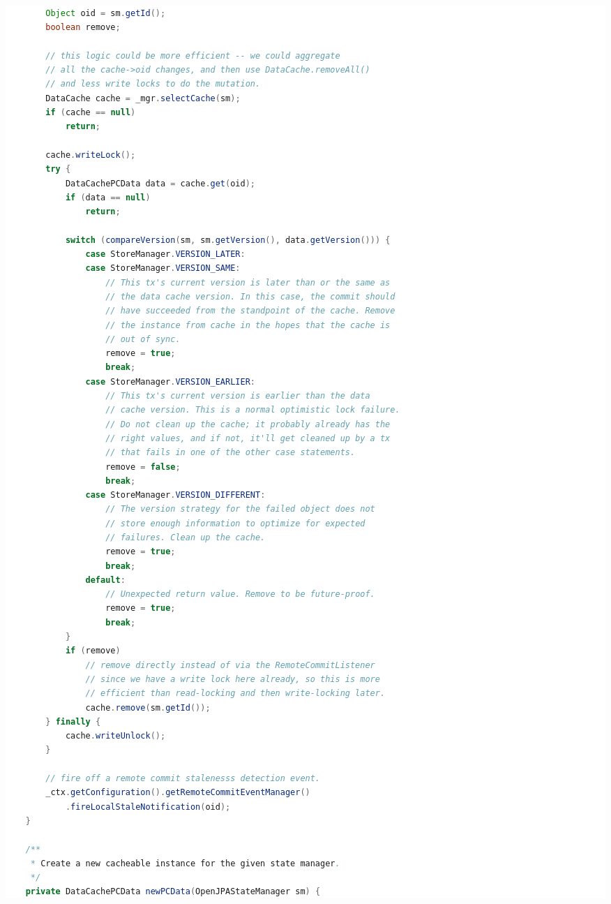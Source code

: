 ```java
        Object oid = sm.getId();
        boolean remove;

        // this logic could be more efficient -- we could aggregate
        // all the cache->oid changes, and then use DataCache.removeAll() 
        // and less write locks to do the mutation.
        DataCache cache = _mgr.selectCache(sm);
        if (cache == null)
            return;

        cache.writeLock();
        try {
            DataCachePCData data = cache.get(oid);
            if (data == null)
                return;

            switch (compareVersion(sm, sm.getVersion(), data.getVersion())) {
                case StoreManager.VERSION_LATER:
                case StoreManager.VERSION_SAME:
                    // This tx's current version is later than or the same as 
                    // the data cache version. In this case, the commit should 
                    // have succeeded from the standpoint of the cache. Remove 
                    // the instance from cache in the hopes that the cache is 
                    // out of sync.
                    remove = true;
                    break;
                case StoreManager.VERSION_EARLIER:
                    // This tx's current version is earlier than the data 
                    // cache version. This is a normal optimistic lock failure. 
                    // Do not clean up the cache; it probably already has the 
                    // right values, and if not, it'll get cleaned up by a tx
                    // that fails in one of the other case statements.
                    remove = false;
                    break;
                case StoreManager.VERSION_DIFFERENT:
                    // The version strategy for the failed object does not
                    // store enough information to optimize for expected
                    // failures. Clean up the cache.
                    remove = true;
                    break;
                default:
                    // Unexpected return value. Remove to be future-proof.
                    remove = true;
                    break;
            }
            if (remove)
                // remove directly instead of via the RemoteCommitListener
                // since we have a write lock here already, so this is more
                // efficient than read-locking and then write-locking later.
                cache.remove(sm.getId());
        } finally {
            cache.writeUnlock();
        }

        // fire off a remote commit stalenesss detection event.
        _ctx.getConfiguration().getRemoteCommitEventManager()
            .fireLocalStaleNotification(oid);
    }

    /**
     * Create a new cacheable instance for the given state manager.
     */
    private DataCachePCData newPCData(OpenJPAStateManager sm) {
```